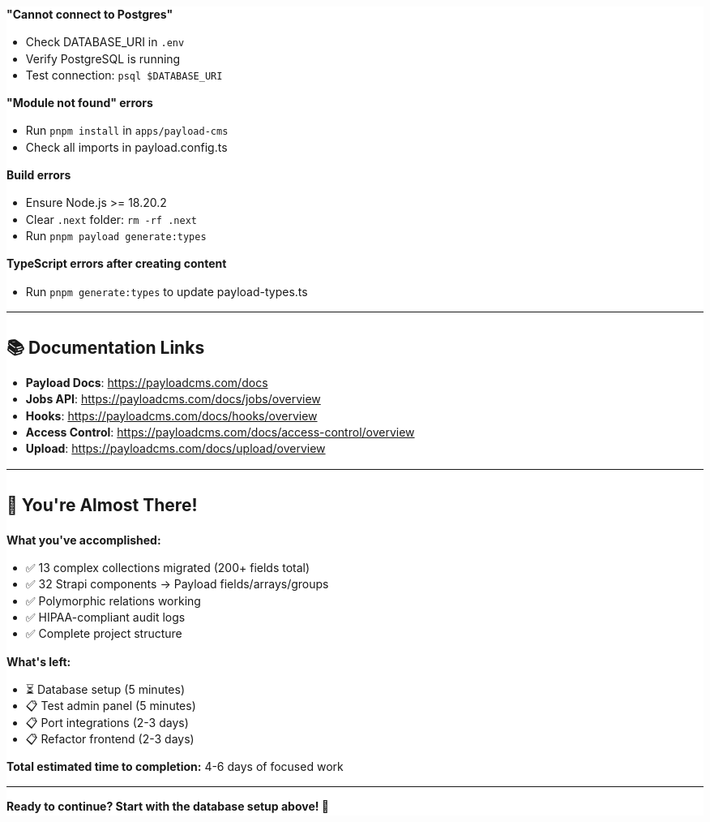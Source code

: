 **"Cannot connect to Postgres"**
- Check DATABASE_URI in `.env`
- Verify PostgreSQL is running
- Test connection: `psql $DATABASE_URI`

**"Module not found" errors**
- Run `pnpm install` in `apps/payload-cms`
- Check all imports in payload.config.ts

**Build errors**
- Ensure Node.js >= 18.20.2
- Clear `.next` folder: `rm -rf .next`
- Run `pnpm payload generate:types`

**TypeScript errors after creating content**
- Run `pnpm generate:types` to update payload-types.ts

---

## 📚 Documentation Links

- **Payload Docs**: https://payloadcms.com/docs
- **Jobs API**: https://payloadcms.com/docs/jobs/overview
- **Hooks**: https://payloadcms.com/docs/hooks/overview
- **Access Control**: https://payloadcms.com/docs/access-control/overview
- **Upload**: https://payloadcms.com/docs/upload/overview

---

## 🎉 You're Almost There!

**What you've accomplished:**
- ✅ 13 complex collections migrated (200+ fields total)
- ✅ 32 Strapi components → Payload fields/arrays/groups
- ✅ Polymorphic relations working
- ✅ HIPAA-compliant audit logs
- ✅ Complete project structure

**What's left:**
- ⏳ Database setup (5 minutes)
- 📋 Test admin panel (5 minutes)
- 📋 Port integrations (2-3 days)
- 📋 Refactor frontend (2-3 days)

**Total estimated time to completion:** 4-6 days of focused work

---

**Ready to continue? Start with the database setup above! 🚀**

